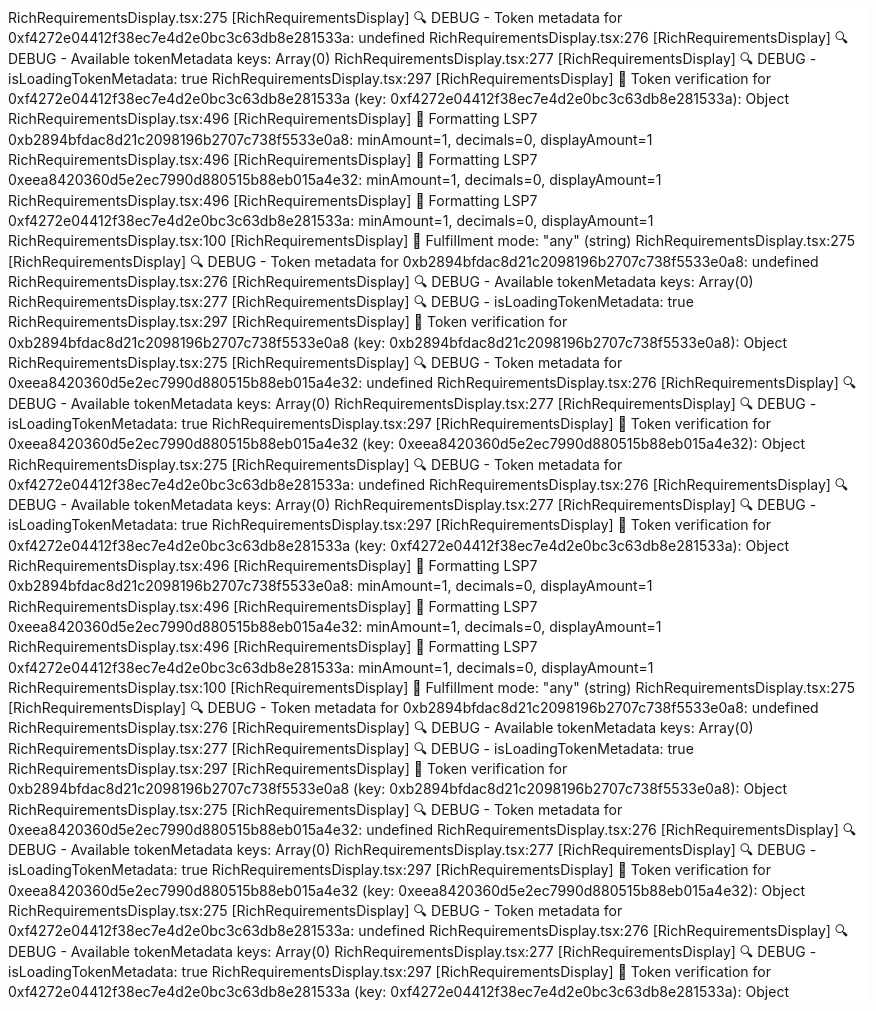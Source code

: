 RichRequirementsDisplay.tsx:275 [RichRequirementsDisplay] 🔍 DEBUG - Token metadata for 0xf4272e04412f38ec7e4d2e0bc3c63db8e281533a: undefined
RichRequirementsDisplay.tsx:276 [RichRequirementsDisplay] 🔍 DEBUG - Available tokenMetadata keys: Array(0)
RichRequirementsDisplay.tsx:277 [RichRequirementsDisplay] 🔍 DEBUG - isLoadingTokenMetadata: true
RichRequirementsDisplay.tsx:297 [RichRequirementsDisplay] 🔧 Token verification for 0xf4272e04412f38ec7e4d2e0bc3c63db8e281533a (key: 0xf4272e04412f38ec7e4d2e0bc3c63db8e281533a): Object
RichRequirementsDisplay.tsx:496 [RichRequirementsDisplay] 🔧 Formatting LSP7 0xb2894bfdac8d21c2098196b2707c738f5533e0a8: minAmount=1, decimals=0, displayAmount=1
RichRequirementsDisplay.tsx:496 [RichRequirementsDisplay] 🔧 Formatting LSP7 0xeea8420360d5e2ec7990d880515b88eb015a4e32: minAmount=1, decimals=0, displayAmount=1
RichRequirementsDisplay.tsx:496 [RichRequirementsDisplay] 🔧 Formatting LSP7 0xf4272e04412f38ec7e4d2e0bc3c63db8e281533a: minAmount=1, decimals=0, displayAmount=1
RichRequirementsDisplay.tsx:100 [RichRequirementsDisplay] 🔧 Fulfillment mode: "any" (string)
RichRequirementsDisplay.tsx:275 [RichRequirementsDisplay] 🔍 DEBUG - Token metadata for 0xb2894bfdac8d21c2098196b2707c738f5533e0a8: undefined
RichRequirementsDisplay.tsx:276 [RichRequirementsDisplay] 🔍 DEBUG - Available tokenMetadata keys: Array(0)
RichRequirementsDisplay.tsx:277 [RichRequirementsDisplay] 🔍 DEBUG - isLoadingTokenMetadata: true
RichRequirementsDisplay.tsx:297 [RichRequirementsDisplay] 🔧 Token verification for 0xb2894bfdac8d21c2098196b2707c738f5533e0a8 (key: 0xb2894bfdac8d21c2098196b2707c738f5533e0a8): Object
RichRequirementsDisplay.tsx:275 [RichRequirementsDisplay] 🔍 DEBUG - Token metadata for 0xeea8420360d5e2ec7990d880515b88eb015a4e32: undefined
RichRequirementsDisplay.tsx:276 [RichRequirementsDisplay] 🔍 DEBUG - Available tokenMetadata keys: Array(0)
RichRequirementsDisplay.tsx:277 [RichRequirementsDisplay] 🔍 DEBUG - isLoadingTokenMetadata: true
RichRequirementsDisplay.tsx:297 [RichRequirementsDisplay] 🔧 Token verification for 0xeea8420360d5e2ec7990d880515b88eb015a4e32 (key: 0xeea8420360d5e2ec7990d880515b88eb015a4e32): Object
RichRequirementsDisplay.tsx:275 [RichRequirementsDisplay] 🔍 DEBUG - Token metadata for 0xf4272e04412f38ec7e4d2e0bc3c63db8e281533a: undefined
RichRequirementsDisplay.tsx:276 [RichRequirementsDisplay] 🔍 DEBUG - Available tokenMetadata keys: Array(0)
RichRequirementsDisplay.tsx:277 [RichRequirementsDisplay] 🔍 DEBUG - isLoadingTokenMetadata: true
RichRequirementsDisplay.tsx:297 [RichRequirementsDisplay] 🔧 Token verification for 0xf4272e04412f38ec7e4d2e0bc3c63db8e281533a (key: 0xf4272e04412f38ec7e4d2e0bc3c63db8e281533a): Object
RichRequirementsDisplay.tsx:496 [RichRequirementsDisplay] 🔧 Formatting LSP7 0xb2894bfdac8d21c2098196b2707c738f5533e0a8: minAmount=1, decimals=0, displayAmount=1
RichRequirementsDisplay.tsx:496 [RichRequirementsDisplay] 🔧 Formatting LSP7 0xeea8420360d5e2ec7990d880515b88eb015a4e32: minAmount=1, decimals=0, displayAmount=1
RichRequirementsDisplay.tsx:496 [RichRequirementsDisplay] 🔧 Formatting LSP7 0xf4272e04412f38ec7e4d2e0bc3c63db8e281533a: minAmount=1, decimals=0, displayAmount=1
RichRequirementsDisplay.tsx:100 [RichRequirementsDisplay] 🔧 Fulfillment mode: "any" (string)
RichRequirementsDisplay.tsx:275 [RichRequirementsDisplay] 🔍 DEBUG - Token metadata for 0xb2894bfdac8d21c2098196b2707c738f5533e0a8: undefined
RichRequirementsDisplay.tsx:276 [RichRequirementsDisplay] 🔍 DEBUG - Available tokenMetadata keys: Array(0)
RichRequirementsDisplay.tsx:277 [RichRequirementsDisplay] 🔍 DEBUG - isLoadingTokenMetadata: true
RichRequirementsDisplay.tsx:297 [RichRequirementsDisplay] 🔧 Token verification for 0xb2894bfdac8d21c2098196b2707c738f5533e0a8 (key: 0xb2894bfdac8d21c2098196b2707c738f5533e0a8): Object
RichRequirementsDisplay.tsx:275 [RichRequirementsDisplay] 🔍 DEBUG - Token metadata for 0xeea8420360d5e2ec7990d880515b88eb015a4e32: undefined
RichRequirementsDisplay.tsx:276 [RichRequirementsDisplay] 🔍 DEBUG - Available tokenMetadata keys: Array(0)
RichRequirementsDisplay.tsx:277 [RichRequirementsDisplay] 🔍 DEBUG - isLoadingTokenMetadata: true
RichRequirementsDisplay.tsx:297 [RichRequirementsDisplay] 🔧 Token verification for 0xeea8420360d5e2ec7990d880515b88eb015a4e32 (key: 0xeea8420360d5e2ec7990d880515b88eb015a4e32): Object
RichRequirementsDisplay.tsx:275 [RichRequirementsDisplay] 🔍 DEBUG - Token metadata for 0xf4272e04412f38ec7e4d2e0bc3c63db8e281533a: undefined
RichRequirementsDisplay.tsx:276 [RichRequirementsDisplay] 🔍 DEBUG - Available tokenMetadata keys: Array(0)
RichRequirementsDisplay.tsx:277 [RichRequirementsDisplay] 🔍 DEBUG - isLoadingTokenMetadata: true
RichRequirementsDisplay.tsx:297 [RichRequirementsDisplay] 🔧 Token verification for 0xf4272e04412f38ec7e4d2e0bc3c63db8e281533a (key: 0xf4272e04412f38ec7e4d2e0bc3c63db8e281533a): Object